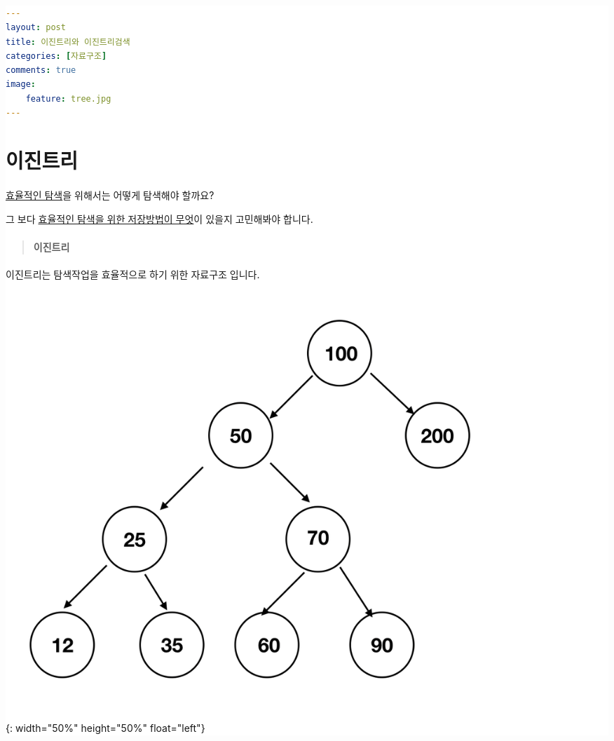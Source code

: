 ```yaml
---
layout: post
title: 이진트리와 이진트리검색
categories: [자료구조]
comments: true
image:
    feature: tree.jpg
---
```

#  이진트리

<u>효율적인 탐색</u>을 위해서는 어떻게 탐색해야 할까요?

그 보다 <u>효율적인 탐색을 위한 저장방법이 무엇</u>이 있을지 고민해봐야 합니다.

> #### 이진트리

이진트리는 탐색작업을 효율적으로 하기 위한 자료구조 입니다.

![](https://github.com/DaeAkin/DaeAkin.github.io/blob/master/img/blog/tree/image1.png?raw=true){: width="50%" height="50%" float="left"}

